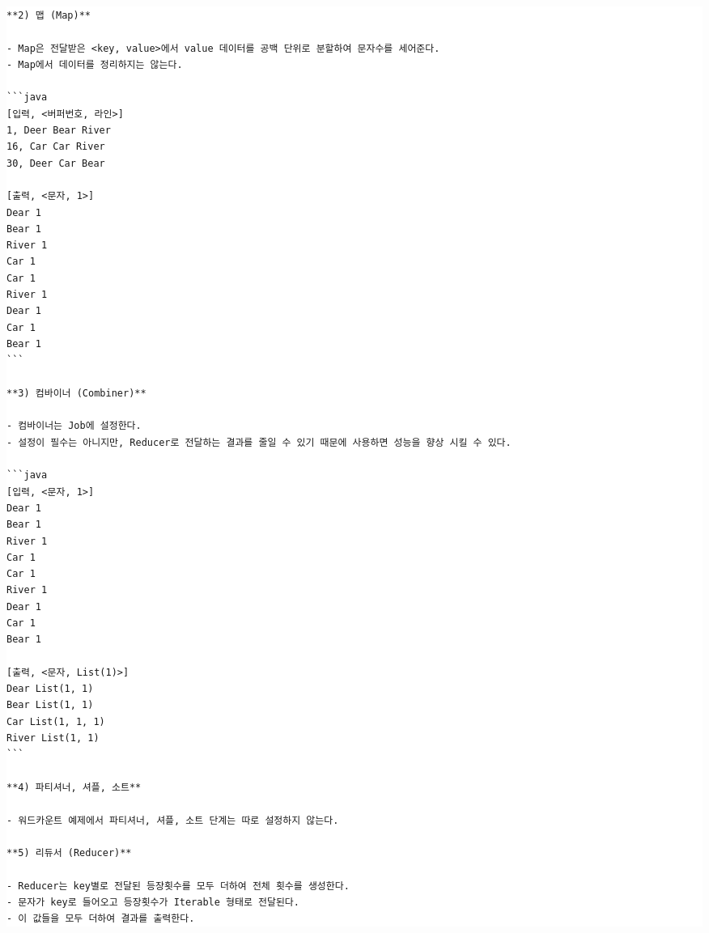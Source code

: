     **2) 맵 (Map)**

    - Map은 전달받은 <key, value>에서 value 데이터를 공백 단위로 분할하여 문자수를 세어준다.
    - Map에서 데이터를 정리하지는 않는다.

    ```java
    [입력, <버퍼번호, 라인>]
    1, Deer Bear River
    16, Car Car River
    30, Deer Car Bear

    [출력, <문자, 1>]
    Dear 1
    Bear 1
    River 1
    Car 1
    Car 1
    River 1
    Dear 1
    Car 1
    Bear 1
    ```

    **3) 컴바이너 (Combiner)**

    - 컴바이너는 Job에 설정한다.
    - 설정이 필수는 아니지만, Reducer로 전달하는 결과를 줄일 수 있기 때문에 사용하면 성능을 향상 시킬 수 있다.

    ```java
    [입력, <문자, 1>]
    Dear 1
    Bear 1
    River 1
    Car 1
    Car 1
    River 1
    Dear 1
    Car 1
    Bear 1

    [출력, <문자, List(1)>]
    Dear List(1, 1)
    Bear List(1, 1)
    Car List(1, 1, 1)
    River List(1, 1)
    ```

    **4) 파티셔너, 셔플, 소트**

    - 워드카운트 예제에서 파티셔너, 셔플, 소트 단계는 따로 설정하지 않는다.

    **5) 리듀서 (Reducer)**

    - Reducer는 key별로 전달된 등장횟수를 모두 더하여 전체 횟수를 생성한다.
    - 문자가 key로 들어오고 등장횟수가 Iterable 형태로 전달된다.
    - 이 값들을 모두 더하여 결과를 출력한다.
